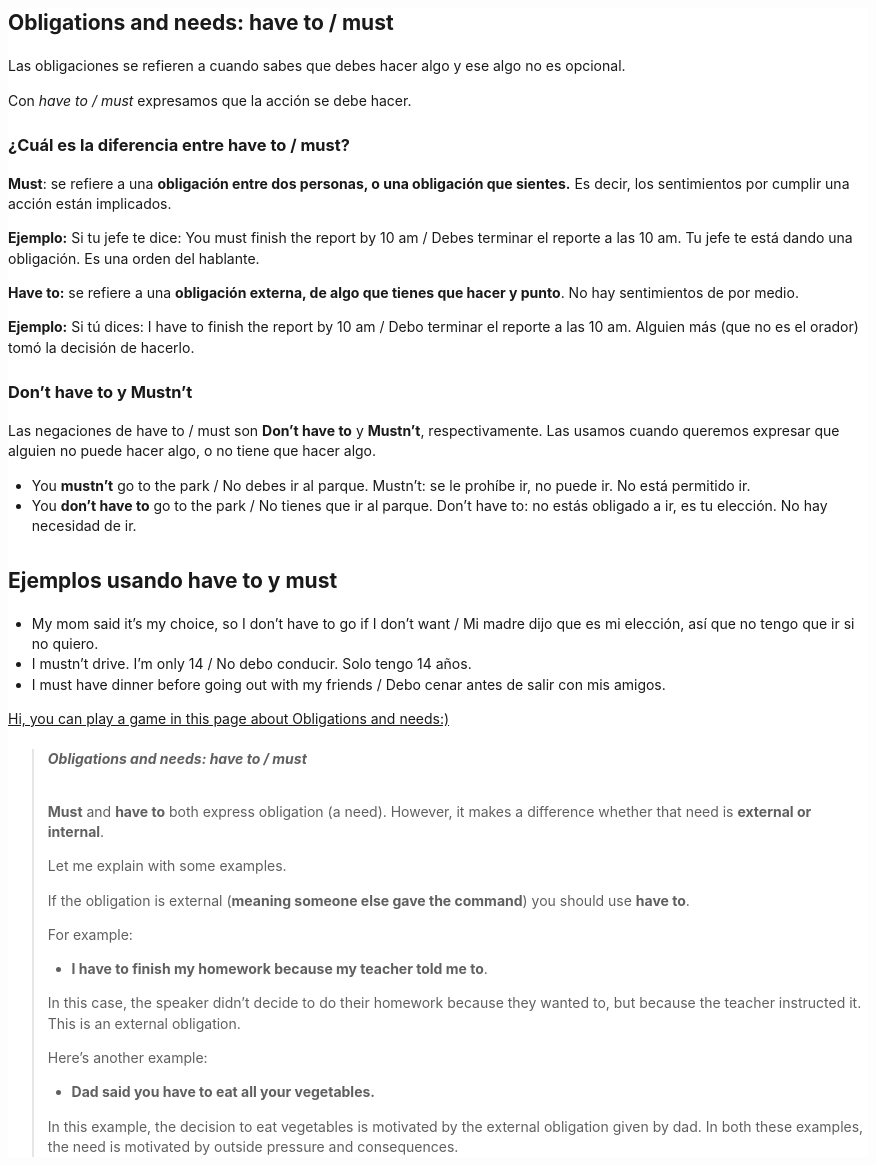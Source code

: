 ## Obligations and needs: have to / must

Las obligaciones se refieren a cuando sabes que debes hacer algo y ese algo no es opcional.

Con *have to / must* expresamos que la acción se debe hacer.

### ¿Cuál es la diferencia entre have to / must?

**Must**: se refiere a una **obligación entre dos personas, o una obligación que sientes.** Es decir, los sentimientos por cumplir una acción están implicados.

**Ejemplo:**
Si tu jefe te dice: You must finish the report by 10 am / Debes terminar el reporte a las 10 am.
Tu jefe te está dando una obligación. Es una orden del hablante.

**Have to:** se refiere a una **obligación externa, de algo que tienes que hacer y punto**. No hay sentimientos de por medio.

**Ejemplo:**
Si tú dices: I have to finish the report by 10 am / Debo terminar el reporte a las 10 am.
Alguien más (que no es el orador) tomó la decisión de hacerlo.

### Don’t have to y Mustn’t

Las negaciones de have to / must son **Don’t have to** y **Mustn’t**, respectivamente. Las usamos cuando queremos expresar que alguien no puede hacer algo, o no tiene que hacer algo.

- You **mustn’t** go to the park / No debes ir al parque.
  Mustn’t: se le prohíbe ir, no puede ir. No está permitido ir.
- You **don’t have to** go to the park / No tienes que ir al parque.
  Don’t have to: no estás obligado a ir, es tu elección. No hay necesidad de ir.

## Ejemplos usando have to y must

- My mom said it’s my choice, so I don’t have to go if I don’t want / Mi madre dijo que es mi elección, así que no tengo que ir si no quiero.
- I mustn’t drive. I’m only 14 / No debo conducir. Solo tengo 14 años.
- I must have dinner before going out with my friends / Debo cenar antes de salir con mis amigos.

[Hi, you can play a game in this page about Obligations and needs:)](https://wordwall.net/es/resource/15946442/must-mustnt-have-to-dont-have-to-neednt-can-cant)

> ###### **Obligations and needs: have to / must**
>
> **Must** and **have to** both express obligation (a need). However, it makes a difference whether that need is **external or internal**.
>
> Let me explain with some examples.
>
> If the obligation is external (**meaning someone else gave the command**) you should use **have to**.
>
> For example:
>
> - **I have to finish my homework because my teacher told me to**.
>
> In this case, the speaker didn’t decide to do their homework because they wanted to, but because the teacher instructed it. This is an external obligation.
>
> Here’s another example:
>
> - **Dad said you have to eat all your vegetables.**
>
> In this example, the decision to eat vegetables is motivated by the external obligation given by dad. In both these examples, the need is motivated by outside pressure and consequences.
>